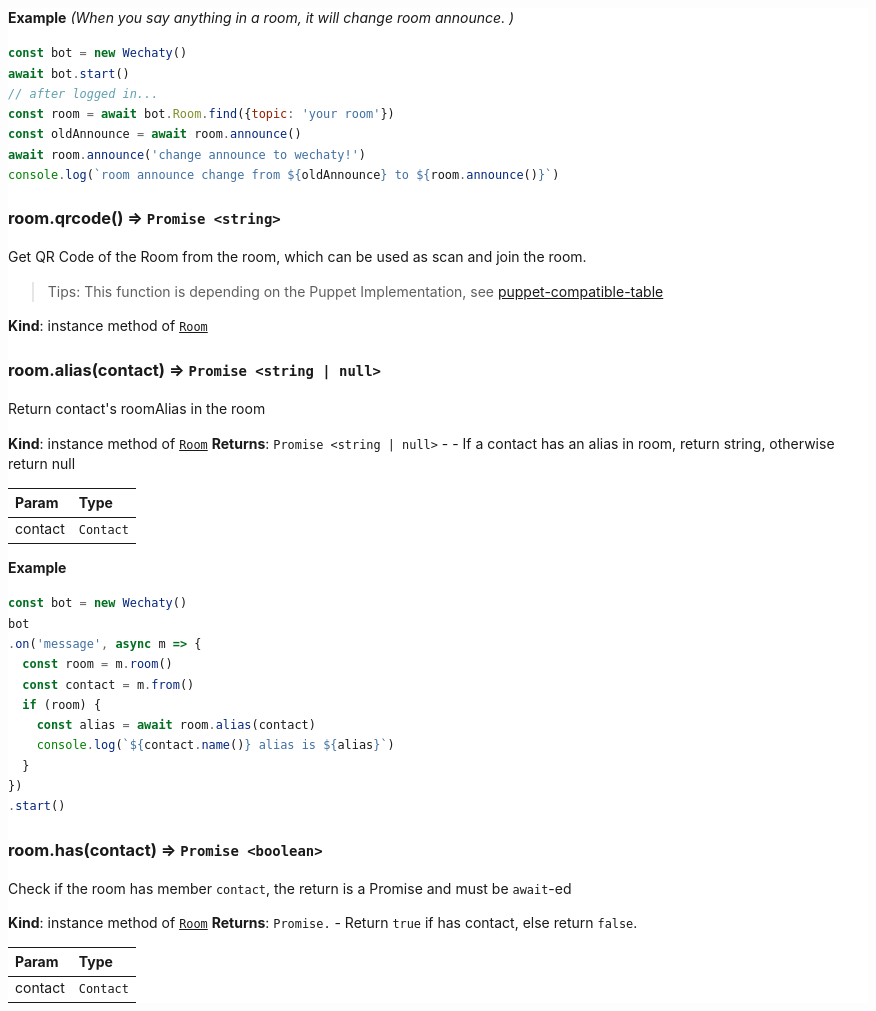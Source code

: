 **Example** _\(When you say anything in a room, it will change room announce. \)_

```javascript
const bot = new Wechaty()
await bot.start()
// after logged in...
const room = await bot.Room.find({topic: 'your room'})
const oldAnnounce = await room.announce()
await room.announce('change announce to wechaty!')
console.log(`room announce change from ${oldAnnounce} to ${room.announce()}`)
```

### room.qrcode\(\) ⇒ `Promise <string>`

Get QR Code of the Room from the room, which can be used as scan and join the room.

> Tips: This function is depending on the Puppet Implementation, see [puppet-compatible-table](https://github.com/Chatie/wechaty/wiki/Puppet#3-puppet-compatible-table)

**Kind**: instance method of [`Room`](room.md#Room)

### room.alias\(contact\) ⇒ `Promise <string | null>`

Return contact's roomAlias in the room

**Kind**: instance method of [`Room`](room.md#Room) **Returns**: `Promise <string | null>` - - If a contact has an alias in room, return string, otherwise return null

| Param | Type |
| :--- | :--- |
| contact | `Contact` |

**Example**

```javascript
const bot = new Wechaty()
bot
.on('message', async m => {
  const room = m.room()
  const contact = m.from()
  if (room) {
    const alias = await room.alias(contact)
    console.log(`${contact.name()} alias is ${alias}`)
  }
})
.start()
```

### room.has\(contact\) ⇒ `Promise <boolean>`

Check if the room has member `contact`, the return is a Promise and must be `await`-ed

**Kind**: instance method of [`Room`](room.md#Room) **Returns**: `Promise.` - Return `true` if has contact, else return `false`.

| Param | Type |
| :--- | :--- |
| contact | `Contact` |
